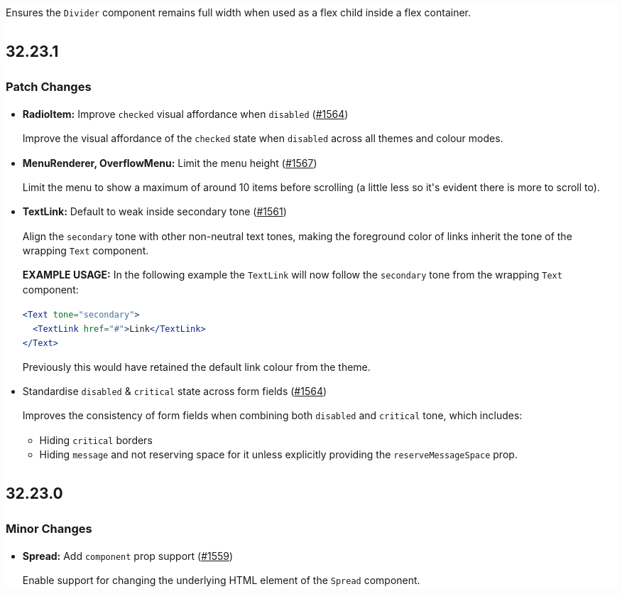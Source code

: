   Ensures the `Divider` component remains full width when used as a flex child inside a flex container.

## 32.23.1

### Patch Changes

- **RadioItem:** Improve `checked` visual affordance when `disabled` ([#1564](https://github.com/seek-oss/braid-design-system/pull/1564))

  Improve the visual affordance of the `checked` state when `disabled` across all themes and colour modes.

- **MenuRenderer, OverflowMenu:** Limit the menu height ([#1567](https://github.com/seek-oss/braid-design-system/pull/1567))

  Limit the menu to show a maximum of around 10 items before scrolling (a little less so it's evident there is more to scroll to).

- **TextLink:** Default to weak inside secondary tone ([#1561](https://github.com/seek-oss/braid-design-system/pull/1561))

  Align the `secondary` tone with other non-neutral text tones, making the foreground color of links inherit the tone of the wrapping `Text` component.

  **EXAMPLE USAGE:**
  In the following example the `TextLink` will now follow the `secondary` tone from the wrapping `Text` component:

  ```jsx
  <Text tone="secondary">
    <TextLink href="#">Link</TextLink>
  </Text>
  ```

  Previously this would have retained the default link colour from the theme.

- Standardise `disabled` & `critical` state across form fields ([#1564](https://github.com/seek-oss/braid-design-system/pull/1564))

  Improves the consistency of form fields when combining both `disabled` and `critical` tone, which includes:

  - Hiding `critical` borders
  - Hiding `message` and not reserving space for it unless explicitly providing the `reserveMessageSpace` prop.

## 32.23.0

### Minor Changes

- **Spread:** Add `component` prop support ([#1559](https://github.com/seek-oss/braid-design-system/pull/1559))

  Enable support for changing the underlying HTML element of the `Spread` component.
